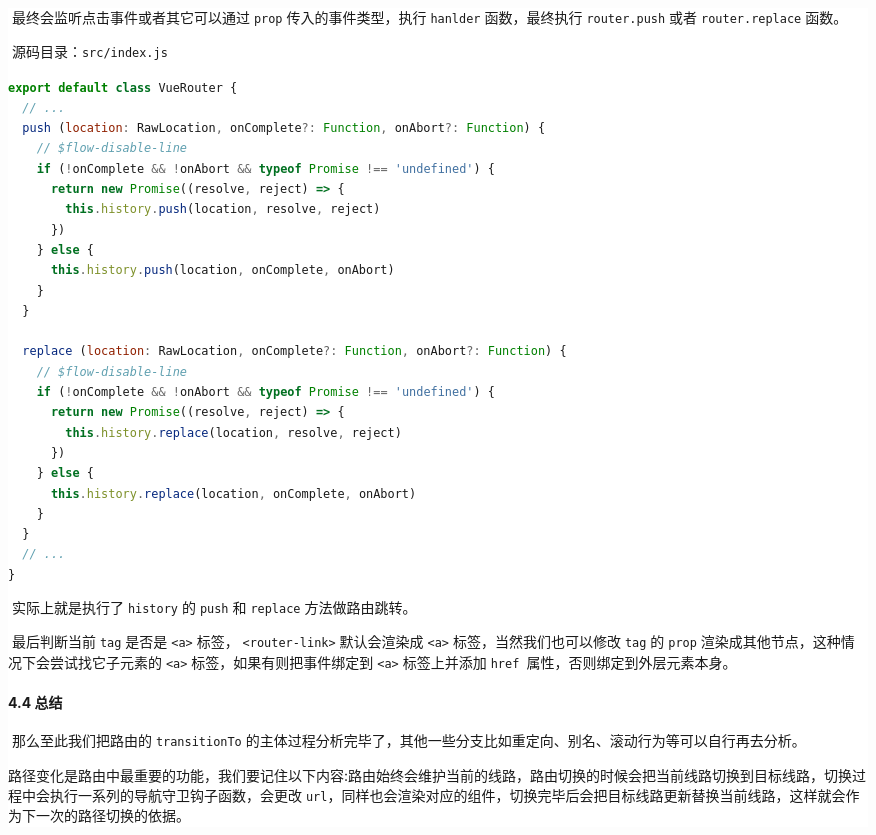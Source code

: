 ​		最终会监听点击事件或者其它可以通过 `prop` 传入的事件类型，执行 `hanlder` 函数，最终执行 `router.push` 或者 `router.replace` 函数。

​		源码目录：`src/index.js` 

```js
export default class VueRouter {
  // ...
  push (location: RawLocation, onComplete?: Function, onAbort?: Function) {
    // $flow-disable-line
    if (!onComplete && !onAbort && typeof Promise !== 'undefined') {
      return new Promise((resolve, reject) => {
        this.history.push(location, resolve, reject)
      })
    } else {
      this.history.push(location, onComplete, onAbort)
    }
  }

  replace (location: RawLocation, onComplete?: Function, onAbort?: Function) {
    // $flow-disable-line
    if (!onComplete && !onAbort && typeof Promise !== 'undefined') {
      return new Promise((resolve, reject) => {
        this.history.replace(location, resolve, reject)
      })
    } else {
      this.history.replace(location, onComplete, onAbort)
    }
  }
  // ...
}
```

​		实际上就是执行了 `history` 的 `push` 和 `replace` 方法做路由跳转。

​		最后判断当前 `tag` 是否是 `<a>` 标签， `<router-link>` 默认会渲染成 `<a>` 标签，当然我们也可以修改 `tag` 的 `prop` 渲染成其他节点，这种情况下会尝试找它子元素的 `<a>` 标签，如果有则把事件绑定到 `<a>` 标签上并添加 `href `属性，否则绑定到外层元素本身。

#### 		4.4 总结

​		那么至此我们把路由的 `transitionTo` 的主体过程分析完毕了，其他一些分支比如重定向、别名、滚动行为等可以自行再去分析。

​		路径变化是路由中最重要的功能，我们要记住以下内容:路由始终会维护当前的线路，路由切换的时候会把当前线路切换到目标线路，切换过程中会执行一系列的导航守卫钩子函数，会更改 `url`，同样也会渲染对应的组件，切换完毕后会把目标线路更新替换当前线路，这样就会作为下一次的路径切换的依据。

























